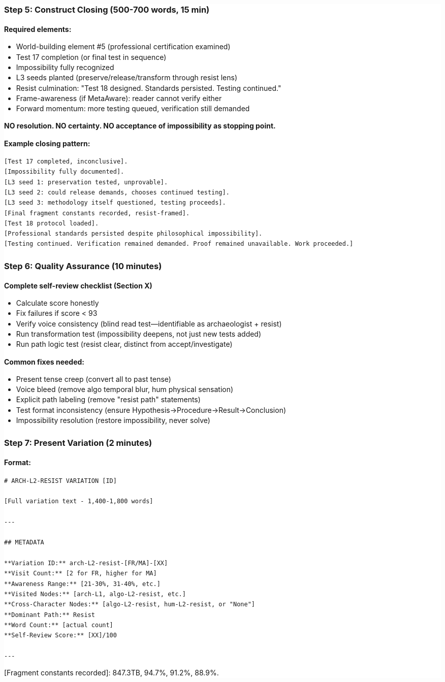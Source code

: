 ### Step 5: Construct Closing (500-700 words, 15 min)

**Required elements:**
- World-building element #5 (professional certification examined)
- Test 17 completion (or final test in sequence)
- Impossibility fully recognized
- L3 seeds planted (preserve/release/transform through resist lens)
- Resist culmination: "Test 18 designed. Standards persisted. Testing continued."
- Frame-awareness (if MetaAware): reader cannot verify either
- Forward momentum: more testing queued, verification still demanded

**NO resolution. NO certainty. NO acceptance of impossibility as stopping point.**

**Example closing pattern:**
```
[Test 17 completed, inconclusive].  
[Impossibility fully documented].  
[L3 seed 1: preservation tested, unprovable].  
[L3 seed 2: could release demands, chooses continued testing].  
[L3 seed 3: methodology itself questioned, testing proceeds].  
[Final fragment constants recorded, resist-framed].  
[Test 18 protocol loaded].  
[Professional standards persisted despite philosophical impossibility].  
[Testing continued. Verification remained demanded. Proof remained unavailable. Work proceeded.]
```

### Step 6: Quality Assurance (10 minutes)

**Complete self-review checklist (Section X)**
- Calculate score honestly
- Fix failures if score < 93
- Verify voice consistency (blind read test—identifiable as archaeologist + resist)
- Run transformation test (impossibility deepens, not just new tests added)
- Run path logic test (resist clear, distinct from accept/investigate)

**Common fixes needed:**
- Present tense creep (convert all to past tense)
- Voice bleed (remove algo temporal blur, hum physical sensation)
- Explicit path labeling (remove "resist path" statements)
- Test format inconsistency (ensure Hypothesis→Procedure→Result→Conclusion)
- Impossibility resolution (restore impossibility, never solve)

### Step 7: Present Variation (2 minutes)

**Format:**

```
# ARCH-L2-RESIST VARIATION [ID]

[Full variation text - 1,400-1,800 words]

---

## METADATA

**Variation ID:** arch-L2-resist-[FR/MA]-[XX]  
**Visit Count:** [2 for FR, higher for MA]  
**Awareness Range:** [21-30%, 31-40%, etc.]  
**Visited Nodes:** [arch-L1, algo-L2-resist, etc.]  
**Cross-Character Nodes:** [algo-L2-resist, hum-L2-resist, or "None"]  
**Dominant Path:** Resist  
**Word Count:** [actual count]  
**Self-Review Score:** [XX]/100

---

```

[Fragment constants recorded]: 847.3TB, 94.7%, 91.2%, 88.9%.  